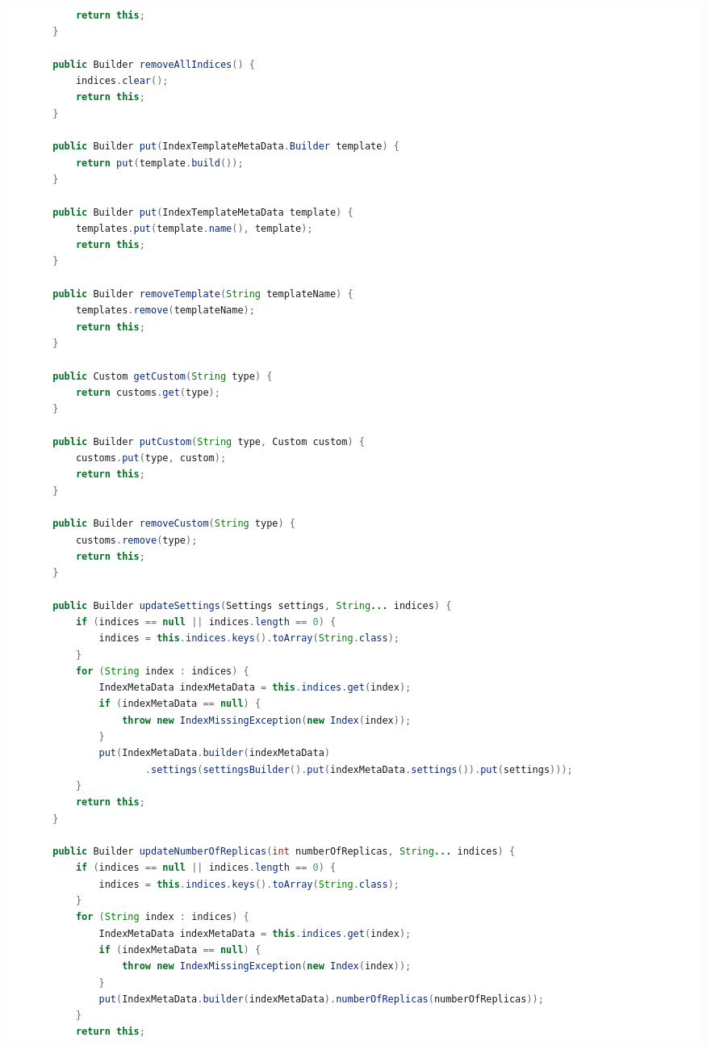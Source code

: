 ```java
            return this;
        }

        public Builder removeAllIndices() {
            indices.clear();
            return this;
        }

        public Builder put(IndexTemplateMetaData.Builder template) {
            return put(template.build());
        }

        public Builder put(IndexTemplateMetaData template) {
            templates.put(template.name(), template);
            return this;
        }

        public Builder removeTemplate(String templateName) {
            templates.remove(templateName);
            return this;
        }

        public Custom getCustom(String type) {
            return customs.get(type);
        }

        public Builder putCustom(String type, Custom custom) {
            customs.put(type, custom);
            return this;
        }

        public Builder removeCustom(String type) {
            customs.remove(type);
            return this;
        }

        public Builder updateSettings(Settings settings, String... indices) {
            if (indices == null || indices.length == 0) {
                indices = this.indices.keys().toArray(String.class);
            }
            for (String index : indices) {
                IndexMetaData indexMetaData = this.indices.get(index);
                if (indexMetaData == null) {
                    throw new IndexMissingException(new Index(index));
                }
                put(IndexMetaData.builder(indexMetaData)
                        .settings(settingsBuilder().put(indexMetaData.settings()).put(settings)));
            }
            return this;
        }

        public Builder updateNumberOfReplicas(int numberOfReplicas, String... indices) {
            if (indices == null || indices.length == 0) {
                indices = this.indices.keys().toArray(String.class);
            }
            for (String index : indices) {
                IndexMetaData indexMetaData = this.indices.get(index);
                if (indexMetaData == null) {
                    throw new IndexMissingException(new Index(index));
                }
                put(IndexMetaData.builder(indexMetaData).numberOfReplicas(numberOfReplicas));
            }
            return this;
```